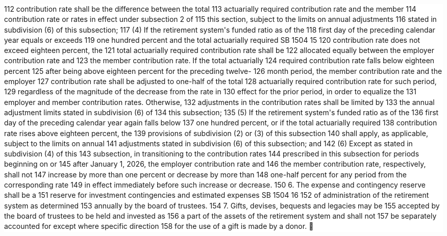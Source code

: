 112 contribution rate shall be the difference between the total
113 actuarially required contribution rate and the member
114 contribution rate or rates in effect under subsection 2 of
115 this section, subject to the limits on annual adjustments
116 stated in subdivision (6) of this subsection;
117 (4) If the retirement system's funded ratio as of the
118 first day of the preceding calendar year equals or exceeds
119 one hundred percent and the total actuarially required
SB 1504 15
120 contribution rate does not exceed eighteen percent, the
121 total actuarially required contribution rate shall be
122 allocated equally between the employer contribution rate and
123 the member contribution rate. If the total actuarially
124 required contribution rate falls below eighteen percent
125 after being above eighteen percent for the preceding twelve-
126 month period, the member contribution rate and the employer
127 contribution rate shall be adjusted to one-half of the total
128 actuarially required contribution rate for such period,
129 regardless of the magnitude of the decrease from the rate in
130 effect for the prior period, in order to equalize the
131 employer and member contribution rates. Otherwise,
132 adjustments in the contribution rates shall be limited by
133 the annual adjustment limits stated in subdivision (6) of
134 this subsection;
135 (5) If the retirement system's funded ratio as of the
136 first day of the preceding calendar year again falls below
137 one hundred percent, or if the total actuarially required
138 contribution rate rises above eighteen percent, the
139 provisions of subdivision (2) or (3) of this subsection
140 shall apply, as applicable, subject to the limits on annual
141 adjustments stated in subdivision (6) of this subsection; and
142 (6) Except as stated in subdivision (4) of this
143 subsection, in transitioning to the contribution rates
144 prescribed in this subsection for periods beginning on or
145 after January 1, 2026, the employer contribution rate and
146 the member contribution rate, respectively, shall not
147 increase by more than one percent or decrease by more than
148 one-half percent for any period from the corresponding rate
149 in effect immediately before such increase or decrease.
150 6. The expense and contingency reserve shall be a
151 reserve for investment contingencies and estimated expenses
SB 1504 16
152 of administration of the retirement system as determined
153 annually by the board of trustees.
154 7. Gifts, devises, bequests and legacies may be
155 accepted by the board of trustees to be held and invested as
156 a part of the assets of the retirement system and shall not
157 be separately accounted for except where specific direction
158 for the use of a gift is made by a donor.
